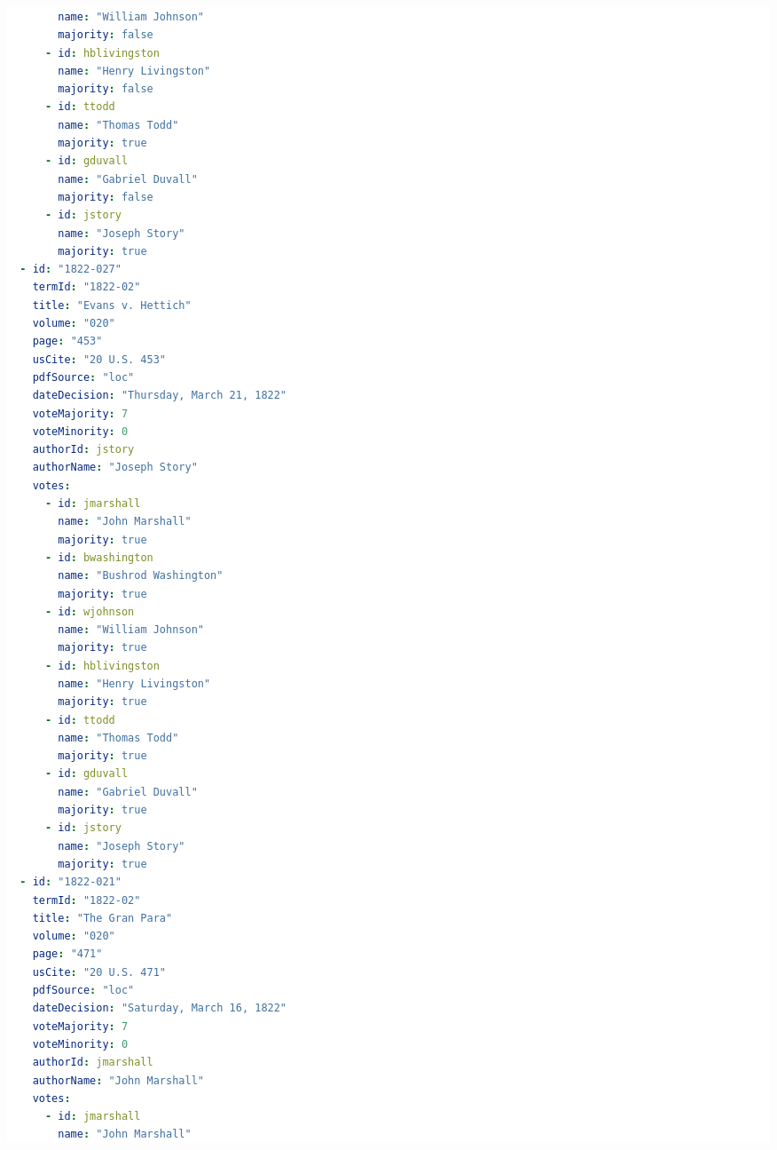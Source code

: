 ```yaml
        name: "William Johnson"
        majority: false
      - id: hblivingston
        name: "Henry Livingston"
        majority: false
      - id: ttodd
        name: "Thomas Todd"
        majority: true
      - id: gduvall
        name: "Gabriel Duvall"
        majority: false
      - id: jstory
        name: "Joseph Story"
        majority: true
  - id: "1822-027"
    termId: "1822-02"
    title: "Evans v. Hettich"
    volume: "020"
    page: "453"
    usCite: "20 U.S. 453"
    pdfSource: "loc"
    dateDecision: "Thursday, March 21, 1822"
    voteMajority: 7
    voteMinority: 0
    authorId: jstory
    authorName: "Joseph Story"
    votes:
      - id: jmarshall
        name: "John Marshall"
        majority: true
      - id: bwashington
        name: "Bushrod Washington"
        majority: true
      - id: wjohnson
        name: "William Johnson"
        majority: true
      - id: hblivingston
        name: "Henry Livingston"
        majority: true
      - id: ttodd
        name: "Thomas Todd"
        majority: true
      - id: gduvall
        name: "Gabriel Duvall"
        majority: true
      - id: jstory
        name: "Joseph Story"
        majority: true
  - id: "1822-021"
    termId: "1822-02"
    title: "The Gran Para"
    volume: "020"
    page: "471"
    usCite: "20 U.S. 471"
    pdfSource: "loc"
    dateDecision: "Saturday, March 16, 1822"
    voteMajority: 7
    voteMinority: 0
    authorId: jmarshall
    authorName: "John Marshall"
    votes:
      - id: jmarshall
        name: "John Marshall"
```